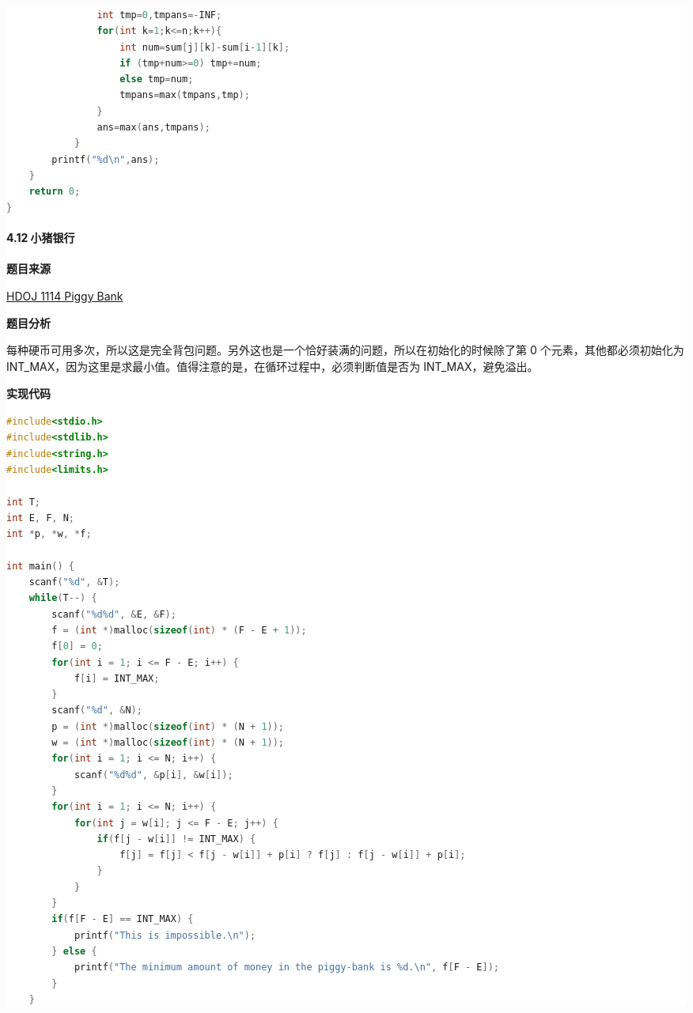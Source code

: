 ```c++
                int tmp=0,tmpans=-INF;
                for(int k=1;k<=n;k++){
                    int num=sum[j][k]-sum[i-1][k];
                    if (tmp+num>=0) tmp+=num;
                    else tmp=num;
                    tmpans=max(tmpans,tmp);
                }
                ans=max(ans,tmpans);
            }
        printf("%d\n",ans);
    }
    return 0;
}
```

#### 4.12 小猪银行

**题目来源**

[HDOJ 1114 Piggy Bank](http://acm.hdu.edu.cn/showproblem.php?pid=1114)

**题目分析**

每种硬币可用多次，所以这是完全背包问题。另外这也是一个恰好装满的问题，所以在初始化的时候除了第 0 个元素，其他都必须初始化为 INT_MAX，因为这里是求最小值。值得注意的是，在循环过程中，必须判断值是否为 INT_MAX，避免溢出。

**实现代码**

```c
#include<stdio.h>
#include<stdlib.h>
#include<string.h>
#include<limits.h>

int T;
int E, F, N;
int *p, *w, *f;

int main() {
    scanf("%d", &T);
    while(T--) {
        scanf("%d%d", &E, &F);
        f = (int *)malloc(sizeof(int) * (F - E + 1));
        f[0] = 0;
        for(int i = 1; i <= F - E; i++) {
            f[i] = INT_MAX;
        }
        scanf("%d", &N);
        p = (int *)malloc(sizeof(int) * (N + 1));
        w = (int *)malloc(sizeof(int) * (N + 1));
        for(int i = 1; i <= N; i++) {
            scanf("%d%d", &p[i], &w[i]);
        }
        for(int i = 1; i <= N; i++) {
            for(int j = w[i]; j <= F - E; j++) {
                if(f[j - w[i]] != INT_MAX) {
                    f[j] = f[j] < f[j - w[i]] + p[i] ? f[j] : f[j - w[i]] + p[i];
                }
            }
        }
        if(f[F - E] == INT_MAX) {
            printf("This is impossible.\n");
        } else {
            printf("The minimum amount of money in the piggy-bank is %d.\n", f[F - E]);
        }
    }
```